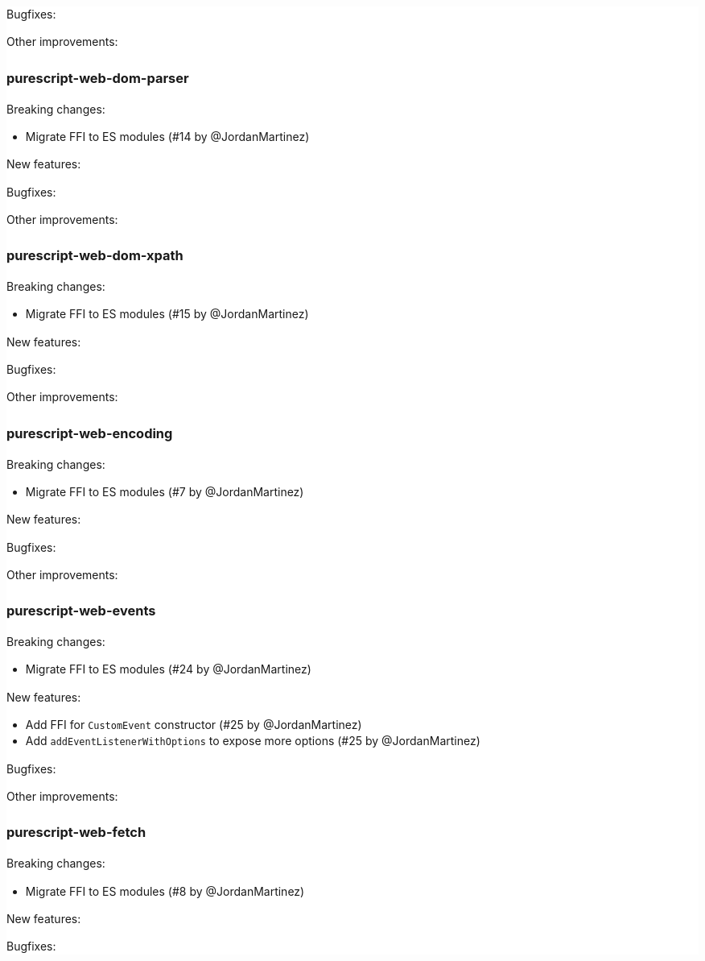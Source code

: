 Bugfixes:

Other improvements:

### purescript-web-dom-parser

Breaking changes:
- Migrate FFI to ES modules (#14 by @JordanMartinez)

New features:

Bugfixes:

Other improvements:

### purescript-web-dom-xpath

Breaking changes:
- Migrate FFI to ES modules (#15 by @JordanMartinez)

New features:

Bugfixes:

Other improvements:

### purescript-web-encoding

Breaking changes:
- Migrate FFI to ES modules (#7 by @JordanMartinez)

New features:

Bugfixes:

Other improvements:

### purescript-web-events

Breaking changes:
- Migrate FFI to ES modules (#24 by @JordanMartinez)

New features:
- Add FFI for `CustomEvent` constructor (#25 by @JordanMartinez)
- Add `addEventListenerWithOptions` to expose more options (#25 by @JordanMartinez)

Bugfixes:

Other improvements:

### purescript-web-fetch

Breaking changes:
- Migrate FFI to ES modules (#8 by @JordanMartinez)

New features:

Bugfixes:
